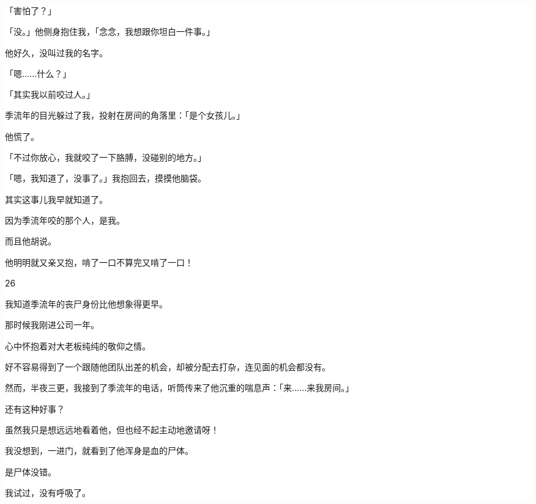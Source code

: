 
「害怕了？」


「没。」他侧身抱住我，「念念，我想跟你坦白一件事。」


他好久，没叫过我的名字。


「嗯......什么？」


「其实我以前咬过人。」


季流年的目光躲过了我，投射在房间的角落里：「是个女孩儿。」


他慌了。


「不过你放心，我就咬了一下胳膊，没碰别的地方。」


「嗯，我知道了，没事了。」我抱回去，摸摸他脑袋。


其实这事儿我早就知道了。


因为季流年咬的那个人，是我。


而且他胡说。


他明明就又亲又抱，啃了一口不算完又啃了一口！


26


我知道季流年的丧尸身份比他想象得更早。


那时候我刚进公司一年。


心中怀抱着对大老板纯纯的敬仰之情。


好不容易得到了一个跟随他团队出差的机会，却被分配去打杂，连见面的机会都没有。


然而，半夜三更，我接到了季流年的电话，听筒传来了他沉重的喘息声：「来......来我房间。」


还有这种好事？


虽然我只是想远远地看着他，但也经不起主动地邀请呀！


我没想到，一进门，就看到了他浑身是血的尸体。


是尸体没错。


我试过，没有呼吸了。

